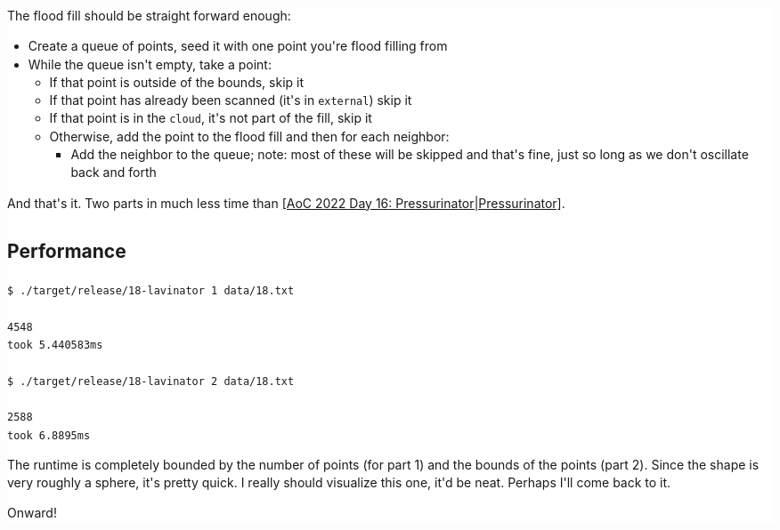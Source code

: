 The flood fill should be straight forward enough:

* Create a queue of points, seed it with one point you're flood filling from
* While the queue isn't empty, take a point:
  * If that point is outside of the bounds, skip it
  * If that point has already been scanned (it's in `external`) skip it
  * If that point is in the `cloud`, it's not part of the fill, skip it
  * Otherwise, add the point to the flood fill and then for each neighbor:
    * Add the neighbor to the queue; note: most of these will be skipped and that's fine, just so long as we don't oscillate back and forth


And that's it. Two parts in much less time than [[AoC 2022 Day 16: Pressurinator|Pressurinator]](). 

## Performance

```bash
$ ./target/release/18-lavinator 1 data/18.txt

4548
took 5.440583ms

$ ./target/release/18-lavinator 2 data/18.txt

2588
took 6.8895ms
```

The runtime is completely bounded by the number of points (for part 1) and the bounds of the points (part 2). Since the shape is very roughly a sphere, it's pretty quick. I really should visualize this one, it'd be neat. Perhaps I'll come back to it. 

Onward!